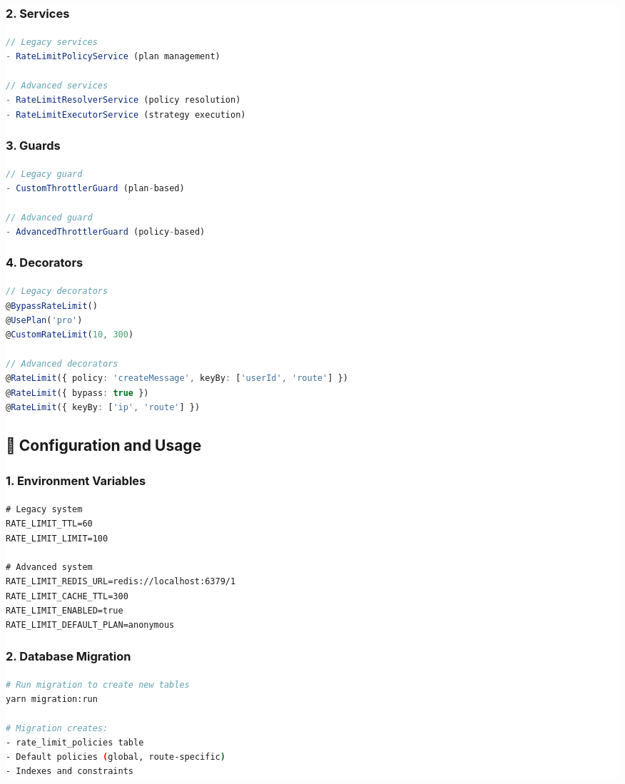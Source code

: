 ### 2. **Services**
```typescript
// Legacy services
- RateLimitPolicyService (plan management)

// Advanced services
- RateLimitResolverService (policy resolution)
- RateLimitExecutorService (strategy execution)
```

### 3. **Guards**
```typescript
// Legacy guard
- CustomThrottlerGuard (plan-based)

// Advanced guard
- AdvancedThrottlerGuard (policy-based)
```

### 4. **Decorators**
```typescript
// Legacy decorators
@BypassRateLimit()
@UsePlan('pro')
@CustomRateLimit(10, 300)

// Advanced decorators
@RateLimit({ policy: 'createMessage', keyBy: ['userId', 'route'] })
@RateLimit({ bypass: true })
@RateLimit({ keyBy: ['ip', 'route'] })
```

## 🔧 Configuration and Usage

### 1. **Environment Variables**
```env
# Legacy system
RATE_LIMIT_TTL=60
RATE_LIMIT_LIMIT=100

# Advanced system
RATE_LIMIT_REDIS_URL=redis://localhost:6379/1
RATE_LIMIT_CACHE_TTL=300
RATE_LIMIT_ENABLED=true
RATE_LIMIT_DEFAULT_PLAN=anonymous
```

### 2. **Database Migration**
```bash
# Run migration to create new tables
yarn migration:run

# Migration creates:
- rate_limit_policies table
- Default policies (global, route-specific)
- Indexes and constraints
```
